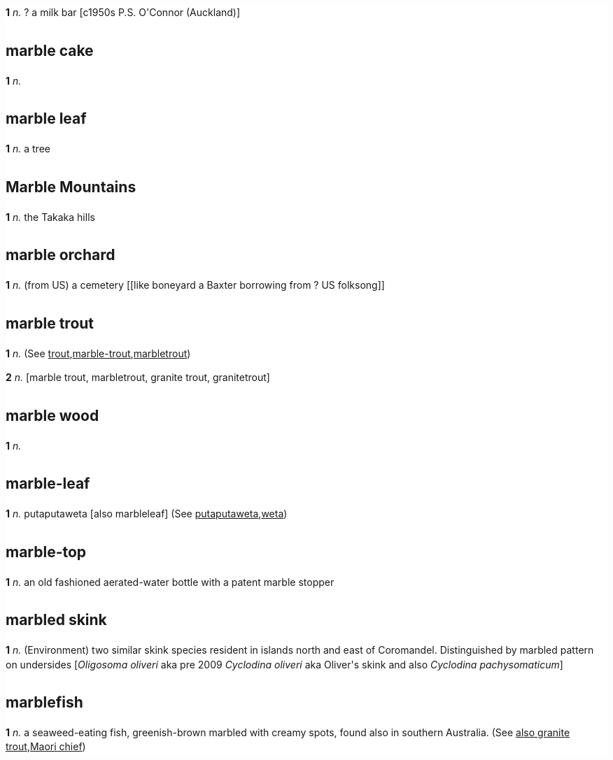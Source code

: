 <b>1</b> <i>n.</i> ? a milk bar [c1950s P.S. O'Connor (Auckland)]

## marble cake
 
<b>1</b> <i>n.</i>

## marble leaf
 
<b>1</b> <i>n.</i> a tree

## Marble Mountains
 
<b>1</b> <i>n.</i> the Takaka hills

## marble orchard
 
<b>1</b> <i>n.</i> (from US) a cemetery [[like boneyard a Baxter borrowing from ? US folksong]]

## marble trout
 
<b>1</b> <i>n.</i> (See [trout](http://../dict/T#trout),[marble-trout](http://../dict/M#marble-trout),[marbletrout](http://../dict/M#marbletrout))

 
<b>2</b> <i>n.</i> [marble trout, marbletrout, granite trout, granitetrout]

## marble wood
 
<b>1</b> <i>n.</i>

## marble-leaf
 
<b>1</b> <i>n.</i> putaputaweta [also marbleleaf] (See [putaputaweta](http://../dict/P#putaputaweta),[weta](http://../dict/W#weta))

## marble-top
 
<b>1</b> <i>n.</i> an old fashioned aerated-water bottle with a patent marble stopper

## marbled skink
 
<b>1</b> <i>n.</i> (Environment) two similar skink species resident in islands north and east of Coromandel. Distinguished by marbled pattern on undersides [<i>Oligosoma oliveri</i> aka pre 2009 <i>Cyclodina oliveri</i> aka Oliver's skink and also <i>Cyclodina pachysomaticum</i>]

## marblefish
 
<b>1</b> <i>n.</i> a seaweed-eating fish, greenish-brown marbled with creamy spots, found also in southern Australia. (See [also granite trout](http://../dict/A#also-granite-trout),[Maori chief](http://../dict/M#maori-chief))
